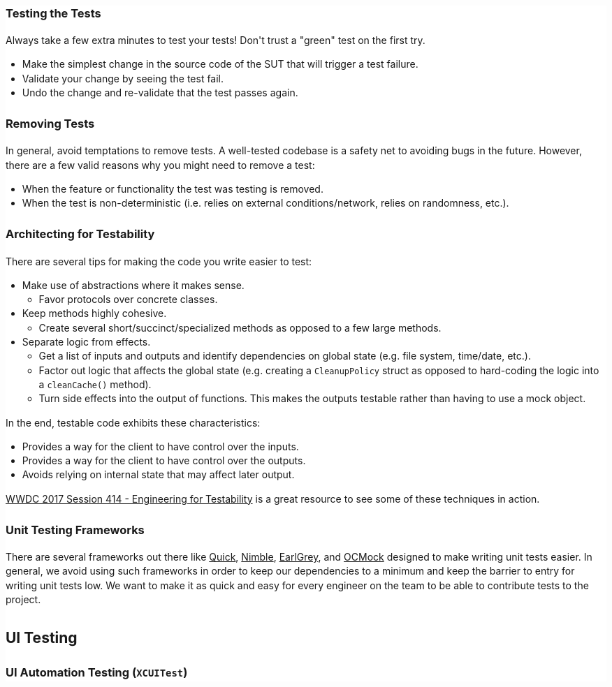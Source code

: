### Testing the Tests

Always take a few extra minutes to test your tests! Don't trust a "green" test on the first try.

* Make the simplest change in the source code of the SUT that will trigger a test failure.
* Validate your change by seeing the test fail.
* Undo the change and re-validate that the test passes again.

### Removing Tests

In general, avoid temptations to remove tests. A well-tested codebase is a safety net to avoiding bugs in the future. However, there are a few valid reasons why you might need to remove a test:

* When the feature or functionality the test was testing is removed.
* When the test is non-deterministic (i.e. relies on external conditions/network, relies on randomness, etc.).

### Architecting for Testability

There are several tips for making the code you write easier to test:

* Make use of abstractions where it makes sense.
    * Favor protocols over concrete classes.
* Keep methods highly cohesive.
    * Create several short/succinct/specialized methods as opposed to a few large methods.
* Separate logic from effects.
    * Get a list of inputs and outputs and identify dependencies on global state (e.g. file system, time/date, etc.).
    * Factor out logic that affects the global state (e.g. creating a `CleanupPolicy` struct as opposed to hard-coding the logic into a `cleanCache()` method).
    * Turn side effects into the output of functions. This makes the outputs testable rather than having to use a mock object.

In the end, testable code exhibits these characteristics:

* Provides a way for the client to have control over the inputs.
* Provides a way for the client to have control over the outputs.
* Avoids relying on internal state that may affect later output.

[WWDC 2017 Session 414 - Engineering for Testability](https://developer.apple.com/videos/play/wwdc2017/414/) is a great resource to see some of these techniques in action.

### Unit Testing Frameworks

There are several frameworks out there like [Quick](https://github.com/Quick/Quick), [Nimble](https://github.com/Quick/Nimble), [EarlGrey](https://github.com/google/EarlGrey), and [OCMock](http://ocmock.org/) designed to make writing unit tests easier. In general, we avoid using such frameworks in order to keep our dependencies to a minimum and keep the barrier to entry for writing unit tests low. We want to make it as quick and easy for every engineer on the team to be able to contribute tests to the project.

## UI Testing

### UI Automation Testing (`XCUITest`)
